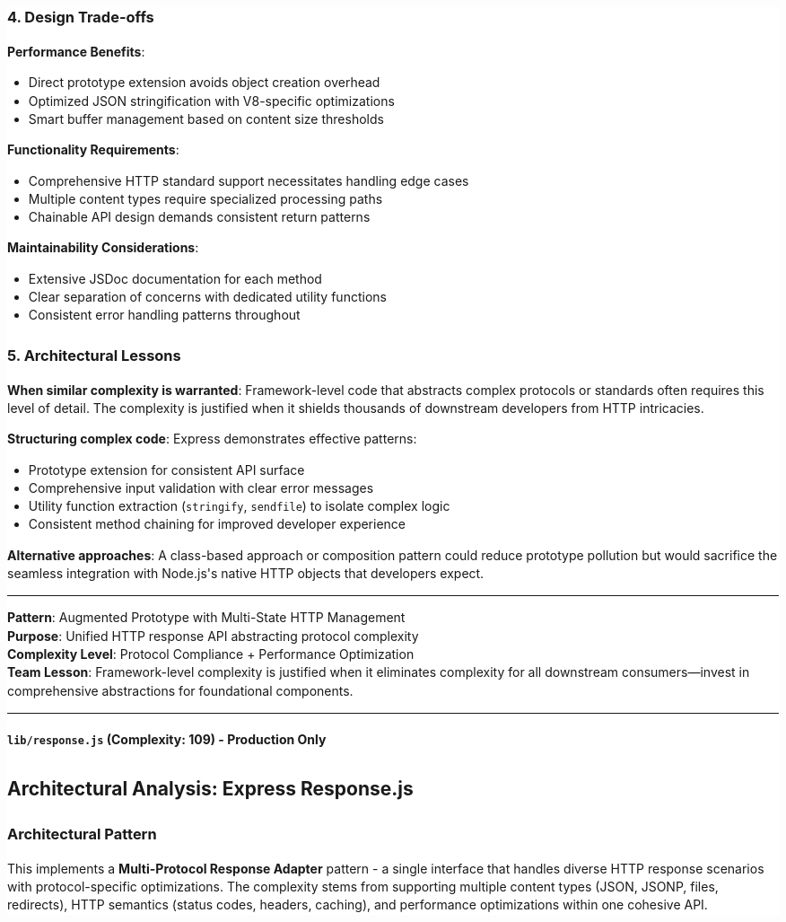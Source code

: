 ### 4. Design Trade-offs

**Performance Benefits**: 
- Direct prototype extension avoids object creation overhead
- Optimized JSON stringification with V8-specific optimizations
- Smart buffer management based on content size thresholds

**Functionality Requirements**: 
- Comprehensive HTTP standard support necessitates handling edge cases
- Multiple content types require specialized processing paths
- Chainable API design demands consistent return patterns

**Maintainability Considerations**: 
- Extensive JSDoc documentation for each method
- Clear separation of concerns with dedicated utility functions
- Consistent error handling patterns throughout

### 5. Architectural Lessons

**When similar complexity is warranted**: Framework-level code that abstracts complex protocols or standards often requires this level of detail. The complexity is justified when it shields thousands of downstream developers from HTTP intricacies.

**Structuring complex code**: Express demonstrates effective patterns:
- Prototype extension for consistent API surface
- Comprehensive input validation with clear error messages
- Utility function extraction (`stringify`, `sendfile`) to isolate complex logic
- Consistent method chaining for improved developer experience

**Alternative approaches**: A class-based approach or composition pattern could reduce prototype pollution but would sacrifice the seamless integration with Node.js's native HTTP objects that developers expect.

---

**Pattern**: Augmented Prototype with Multi-State HTTP Management  
**Purpose**: Unified HTTP response API abstracting protocol complexity  
**Complexity Level**: Protocol Compliance + Performance Optimization  
**Team Lesson**: Framework-level complexity is justified when it eliminates complexity for all downstream consumers—invest in comprehensive abstractions for foundational components.

---

#### `lib/response.js` (Complexity: 109) - Production Only

## Architectural Analysis: Express Response.js

### Architectural Pattern
This implements a **Multi-Protocol Response Adapter** pattern - a single interface that handles diverse HTTP response scenarios with protocol-specific optimizations. The complexity stems from supporting multiple content types (JSON, JSONP, files, redirects), HTTP semantics (status codes, headers, caching), and performance optimizations within one cohesive API.
